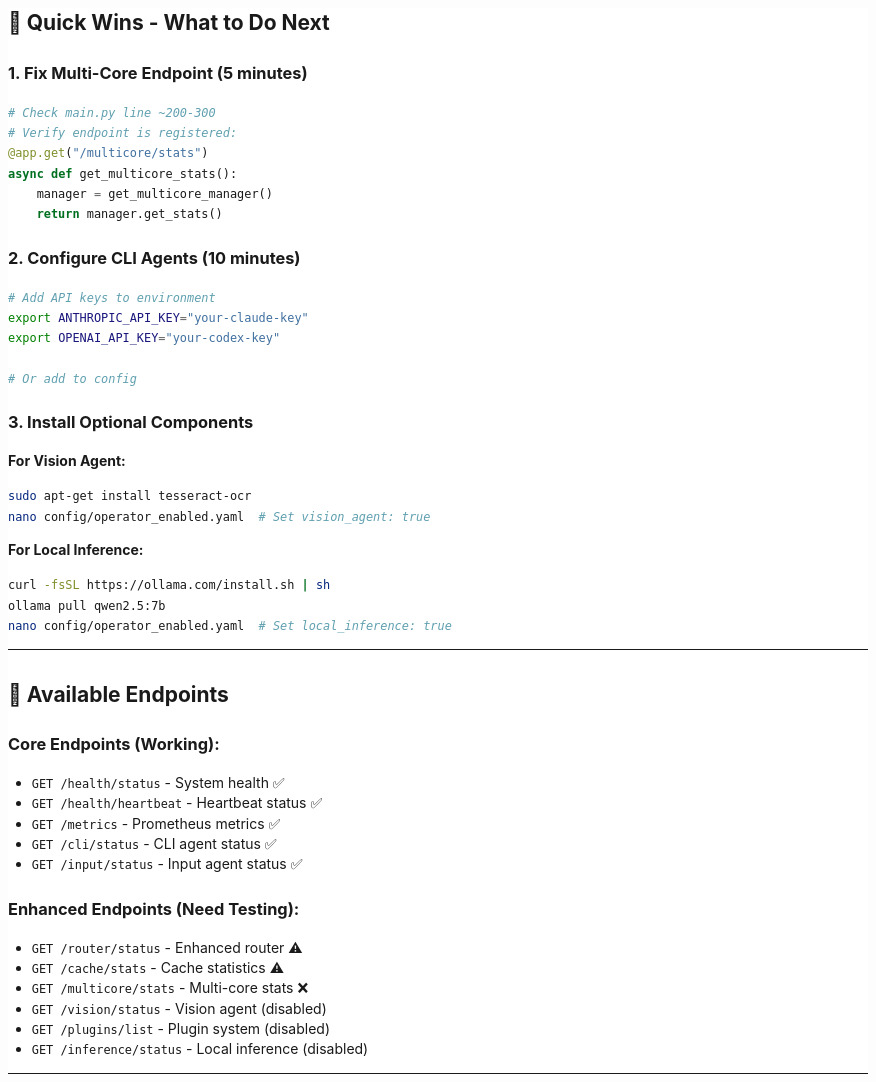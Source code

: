## 🚀 **Quick Wins - What to Do Next**

### **1. Fix Multi-Core Endpoint (5 minutes)**
```python
# Check main.py line ~200-300
# Verify endpoint is registered:
@app.get("/multicore/stats")
async def get_multicore_stats():
    manager = get_multicore_manager()
    return manager.get_stats()
```

### **2. Configure CLI Agents (10 minutes)**
```bash
# Add API keys to environment
export ANTHROPIC_API_KEY="your-claude-key"
export OPENAI_API_KEY="your-codex-key"

# Or add to config
```

### **3. Install Optional Components**

**For Vision Agent:**
```bash
sudo apt-get install tesseract-ocr
nano config/operator_enabled.yaml  # Set vision_agent: true
```

**For Local Inference:**
```bash
curl -fsSL https://ollama.com/install.sh | sh
ollama pull qwen2.5:7b
nano config/operator_enabled.yaml  # Set local_inference: true
```

---

## 📂 **Available Endpoints**

### **Core Endpoints (Working):**
- `GET /health/status` - System health ✅
- `GET /health/heartbeat` - Heartbeat status ✅
- `GET /metrics` - Prometheus metrics ✅
- `GET /cli/status` - CLI agent status ✅
- `GET /input/status` - Input agent status ✅

### **Enhanced Endpoints (Need Testing):**
- `GET /router/status` - Enhanced router ⚠️
- `GET /cache/stats` - Cache statistics ⚠️
- `GET /multicore/stats` - Multi-core stats ❌
- `GET /vision/status` - Vision agent (disabled)
- `GET /plugins/list` - Plugin system (disabled)
- `GET /inference/status` - Local inference (disabled)

---